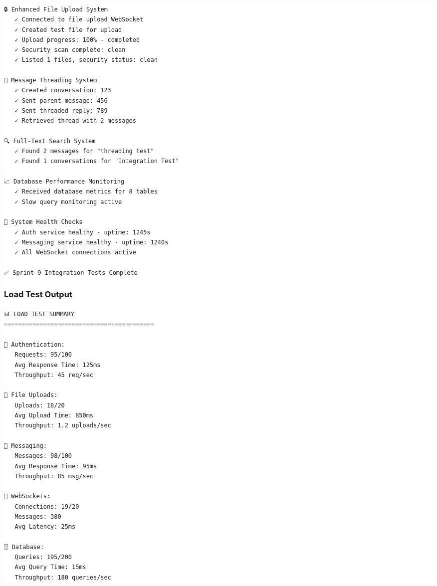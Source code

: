 ```
🔒 Enhanced File Upload System
   ✓ Connected to file upload WebSocket
   ✓ Created test file for upload
   ✓ Upload progress: 100% - completed
   ✓ Security scan complete: clean
   ✓ Listed 1 files, security status: clean

💬 Message Threading System
   ✓ Created conversation: 123
   ✓ Sent parent message: 456
   ✓ Sent threaded reply: 789
   ✓ Retrieved thread with 2 messages

🔍 Full-Text Search System
   ✓ Found 2 messages for "threading test"
   ✓ Found 1 conversations for "Integration Test"

📈 Database Performance Monitoring
   ✓ Received database metrics for 8 tables
   ✓ Slow query monitoring active

🏥 System Health Checks
   ✓ Auth service healthy - uptime: 1245s
   ✓ Messaging service healthy - uptime: 1240s
   ✓ All WebSocket connections active

✅ Sprint 9 Integration Tests Complete
```

### Load Test Output
```
📊 LOAD TEST SUMMARY
==========================================

🔐 Authentication:
   Requests: 95/100
   Avg Response Time: 125ms
   Throughput: 45 req/sec

📁 File Uploads:
   Uploads: 18/20
   Avg Upload Time: 850ms
   Throughput: 1.2 uploads/sec

💬 Messaging:
   Messages: 98/100
   Avg Response Time: 95ms
   Throughput: 85 msg/sec

🔌 WebSockets:
   Connections: 19/20
   Messages: 380
   Avg Latency: 25ms

🗄️ Database:
   Queries: 195/200
   Avg Query Time: 15ms
   Throughput: 180 queries/sec
```

